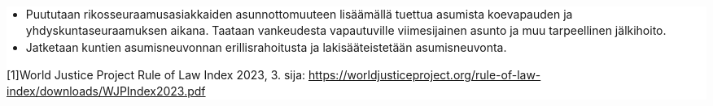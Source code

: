 * Puututaan rikosseuraamusasiakkaiden asunnottomuuteen lisäämällä tuettua asumista koevapauden ja yhdyskuntaseuraamuksen aikana. Taataan vankeudesta vapautuville viimesijainen asunto ja muu tarpeellinen jälkihoito.
* Jatketaan kuntien asumisneuvonnan erillisrahoitusta ja lakisääteistetään asumisneuvonta.

[1]World Justice Project Rule of Law Index 2023, 3. sija: <https://worldjusticeproject.org/rule-of-law-index/downloads/WJPIndex2023.pdf>
